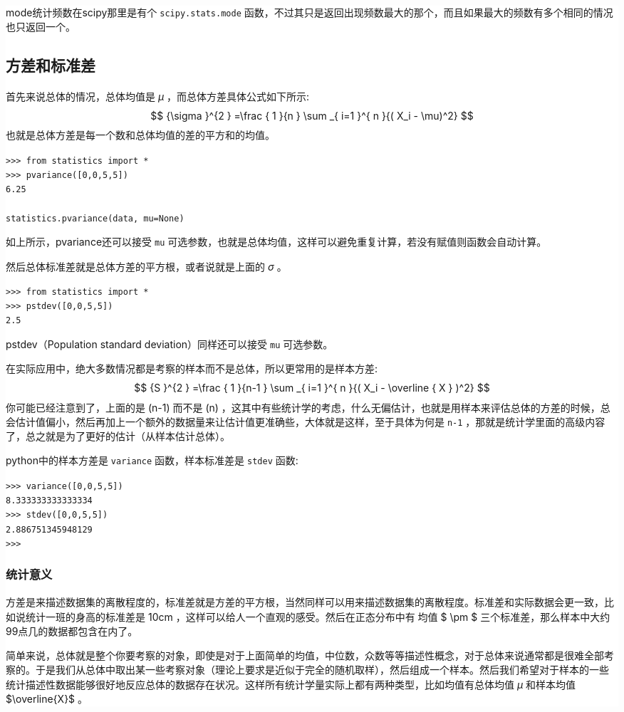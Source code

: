mode统计频数在scipy那里是有个 `scipy.stats.mode` 函数，不过其只是返回出现频数最大的那个，而且如果最大的频数有多个相同的情况也只返回一个。



## 方差和标准差

首先来说总体的情况，总体均值是 $\mu$ ，而总体方差具体公式如下所示:
$$
{\sigma  }^{2  } =\frac { 1 }{n }  \sum _{ i=1 }^{ n }{( X_i  - \mu)^2}
$$
也就是总体方差是每一个数和总体均值的差的平方和的均值。

```
>>> from statistics import *
>>> pvariance([0,0,5,5])
6.25

statistics.pvariance(data, mu=None)
```

如上所示，pvariance还可以接受 `mu` 可选参数，也就是总体均值，这样可以避免重复计算，若没有赋值则函数会自动计算。

然后总体标准差就是总体方差的平方根，或者说就是上面的 $\sigma$ 。

```
>>> from statistics import *
>>> pstdev([0,0,5,5])
2.5
```

pstdev（Population standard deviation）同样还可以接受 `mu` 可选参数。

在实际应用中，绝大多数情况都是考察的样本而不是总体，所以更常用的是样本方差:
$$
{S  }^{2  } =\frac { 1 }{n-1 }  \sum _{ i=1 }^{ n }{( X_i  - \overline { X } )^2}
$$
你可能已经注意到了，上面的是 \(n-1\) 而不是 \(n\) ，这其中有些统计学的考虑，什么无偏估计，也就是用样本来评估总体的方差的时候，总会估计值偏小，然后再加上一个额外的数据量来让估计值更准确些，大体就是这样，至于具体为何是 `n-1` ，那就是统计学里面的高级内容了，总之就是为了更好的估计（从样本估计总体）。

python中的样本方差是 `variance` 函数，样本标准差是 `stdev` 函数:

```
>>> variance([0,0,5,5])
8.333333333333334
>>> stdev([0,0,5,5])
2.886751345948129
>>>
```



### 统计意义

方差是来描述数据集的离散程度的，标准差就是方差的平方根，当然同样可以用来描述数据集的离散程度。标准差和实际数据会更一致，比如说统计一班的身高的标准差是 10cm ，这样可以给人一个直观的感受。然后在正态分布中有 均值 $ \pm $  三个标准差，那么样本中大约 99点几的数据都包含在内了。  

简单来说，总体就是整个你要考察的对象，即使是对于上面简单的均值，中位数，众数等等描述性概念，对于总体来说通常都是很难全部考察的。于是我们从总体中取出某一些考察对象（理论上要求是近似于完全的随机取样），然后组成一个样本。然后我们希望对于样本的一些统计描述性数据能够很好地反应总体的数据存在状况。这样所有统计学量实际上都有两种类型，比如均值有总体均值  $\mu$ 和样本均值  $\overline{X}$ 。
